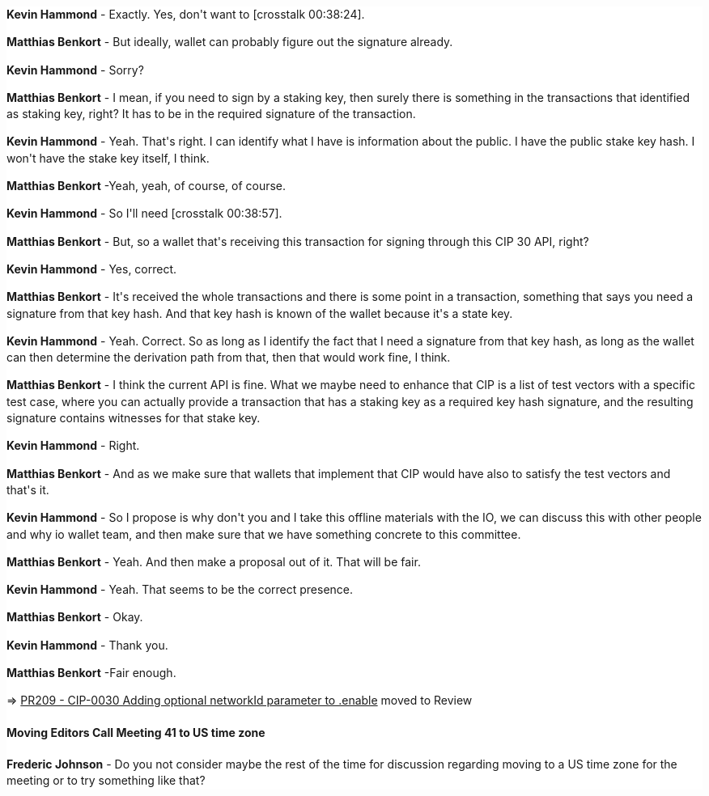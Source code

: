 **Kevin Hammond** - Exactly. Yes, don't want to [crosstalk 00:38:24].

**Matthias Benkort**  - But ideally, wallet can probably figure out the signature already.

**Kevin Hammond** - Sorry?

**Matthias Benkort**  - I mean, if you need to sign by a staking key, then surely there is something in the transactions that identified as staking key, right? It has to be in the required signature of the transaction.

**Kevin Hammond** -  Yeah. That's right. I can identify what I have is information about the public. I have the public stake key hash. I won't have the stake key itself, I think.

**Matthias Benkort**  -Yeah, yeah, of course, of course.

**Kevin Hammond** - So I'll need [crosstalk 00:38:57].

**Matthias Benkort**  - But, so a wallet that's receiving this transaction for signing through this CIP 30 API, right?

**Kevin Hammond** - Yes, correct.

**Matthias Benkort**  - It's received the whole transactions and there is some point in a transaction, something that says you need a signature from that key hash. And that key hash is known of the wallet because it's a state key.

**Kevin Hammond** - Yeah. Correct. So as long as I identify the fact that I need a signature from that key hash, as long as the wallet can then determine the derivation path from that, then that would work fine, I think.

**Matthias Benkort**  - I think the current API is fine. What we maybe need to enhance that CIP is a list of test vectors with a specific test case, where you can actually provide a transaction that has a staking key as a required key hash signature, and the resulting signature contains witnesses for that stake key.

**Kevin Hammond** - Right.

**Matthias Benkort**  - And as we make sure that wallets that implement that CIP would have also to satisfy the test vectors and that's it.

**Kevin Hammond** - So I propose is why don't you and I take this offline materials with the IO, we can discuss this with other people and why io wallet team, and then make sure that we have something concrete to this committee.

**Matthias Benkort**  - Yeah. And then make a proposal out of it. That will be fair.

**Kevin Hammond** - Yeah. That seems to be the correct presence.

**Matthias Benkort**  - Okay.

**Kevin Hammond** - Thank you.

**Matthias Benkort**  -Fair enough.

=> [PR209 - CIP-0030 Adding optional networkId parameter to .enable](https://github.com/cardano-foundation/CIPs/pull/209) moved to Review


#### Moving Editors Call Meeting 41 to US time zone

**Frederic Johnson** - Do you not consider maybe the rest of the time for discussion regarding moving to a US time zone for the meeting or to try something like that?
